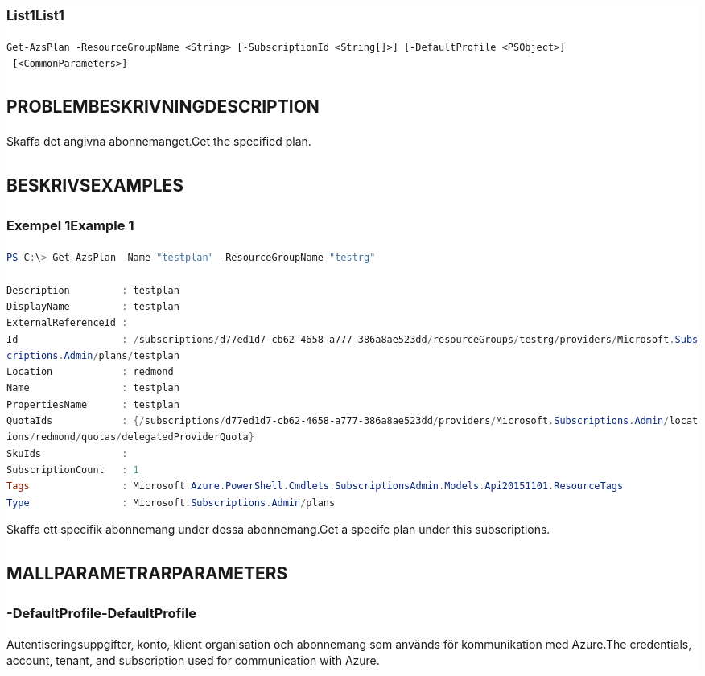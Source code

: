 ### <span data-ttu-id="2cc27-108">List1</span><span class="sxs-lookup"><span data-stu-id="2cc27-108">List1</span></span>
```
Get-AzsPlan -ResourceGroupName <String> [-SubscriptionId <String[]>] [-DefaultProfile <PSObject>]
 [<CommonParameters>]
```

## <span data-ttu-id="2cc27-109">PROBLEMBESKRIVNING</span><span class="sxs-lookup"><span data-stu-id="2cc27-109">DESCRIPTION</span></span>
<span data-ttu-id="2cc27-110">Skaffa det angivna abonnemanget.</span><span class="sxs-lookup"><span data-stu-id="2cc27-110">Get the specified plan.</span></span>

## <span data-ttu-id="2cc27-111">BESKRIVS</span><span class="sxs-lookup"><span data-stu-id="2cc27-111">EXAMPLES</span></span>

### <span data-ttu-id="2cc27-112">Exempel 1</span><span class="sxs-lookup"><span data-stu-id="2cc27-112">Example 1</span></span>
```powershell
PS C:\> Get-AzsPlan -Name "testplan" -ResourceGroupName "testrg"

Description         : testplan
DisplayName         : testplan
ExternalReferenceId : 
Id                  : /subscriptions/d77ed1d7-cb62-4658-a777-386a8ae523dd/resourceGroups/testrg/providers/Microsoft.Subscriptions.Admin/plans/testplan
Location            : redmond
Name                : testplan
PropertiesName      : testplan
QuotaIds            : {/subscriptions/d77ed1d7-cb62-4658-a777-386a8ae523dd/providers/Microsoft.Subscriptions.Admin/locations/redmond/quotas/delegatedProviderQuota}
SkuIds              : 
SubscriptionCount   : 1
Tags                : Microsoft.Azure.PowerShell.Cmdlets.SubscriptionsAdmin.Models.Api20151101.ResourceTags
Type                : Microsoft.Subscriptions.Admin/plans
```

<span data-ttu-id="2cc27-113">Skaffa ett specifik abonnemang under dessa abonnemang.</span><span class="sxs-lookup"><span data-stu-id="2cc27-113">Get a specifc plan under this subscriptions.</span></span>

## <span data-ttu-id="2cc27-114">MALLPARAMETRAR</span><span class="sxs-lookup"><span data-stu-id="2cc27-114">PARAMETERS</span></span>

### <span data-ttu-id="2cc27-115">-DefaultProfile</span><span class="sxs-lookup"><span data-stu-id="2cc27-115">-DefaultProfile</span></span>
<span data-ttu-id="2cc27-116">Autentiseringsuppgifter, konto, klient organisation och abonnemang som används för kommunikation med Azure.</span><span class="sxs-lookup"><span data-stu-id="2cc27-116">The credentials, account, tenant, and subscription used for communication with Azure.</span></span>
